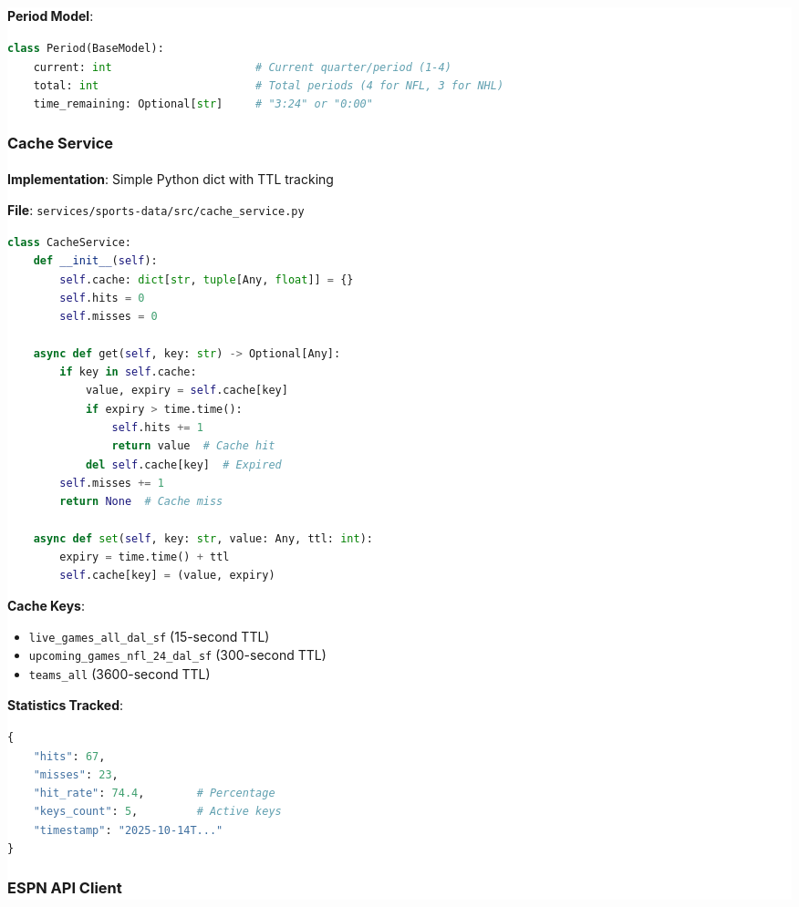 **Period Model**:
```python
class Period(BaseModel):
    current: int                      # Current quarter/period (1-4)
    total: int                        # Total periods (4 for NFL, 3 for NHL)
    time_remaining: Optional[str]     # "3:24" or "0:00"
```

### Cache Service

**Implementation**: Simple Python dict with TTL tracking

**File**: `services/sports-data/src/cache_service.py`

```python
class CacheService:
    def __init__(self):
        self.cache: dict[str, tuple[Any, float]] = {}
        self.hits = 0
        self.misses = 0
    
    async def get(self, key: str) -> Optional[Any]:
        if key in self.cache:
            value, expiry = self.cache[key]
            if expiry > time.time():
                self.hits += 1
                return value  # Cache hit
            del self.cache[key]  # Expired
        self.misses += 1
        return None  # Cache miss
    
    async def set(self, key: str, value: Any, ttl: int):
        expiry = time.time() + ttl
        self.cache[key] = (value, expiry)
```

**Cache Keys**:
- `live_games_all_dal_sf` (15-second TTL)
- `upcoming_games_nfl_24_dal_sf` (300-second TTL)
- `teams_all` (3600-second TTL)

**Statistics Tracked**:
```python
{
    "hits": 67,
    "misses": 23,
    "hit_rate": 74.4,        # Percentage
    "keys_count": 5,         # Active keys
    "timestamp": "2025-10-14T..."
}
```

### ESPN API Client
